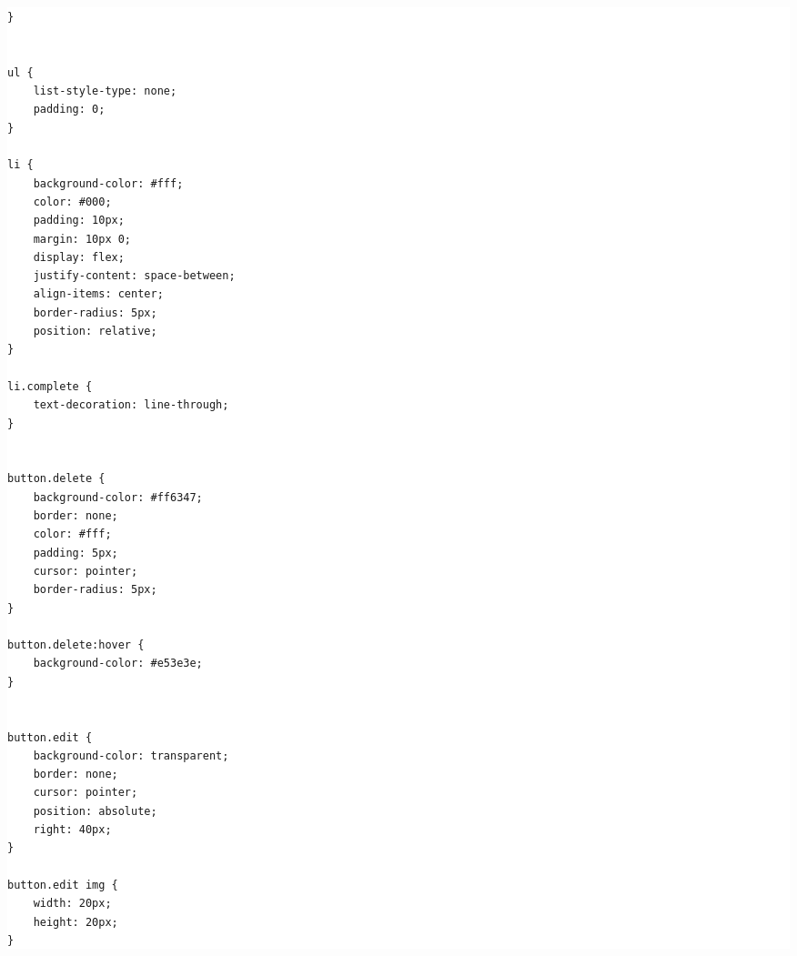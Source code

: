 ```
}


ul {
    list-style-type: none;
    padding: 0;
}

li {
    background-color: #fff;
    color: #000;
    padding: 10px;
    margin: 10px 0;
    display: flex;
    justify-content: space-between;
    align-items: center;
    border-radius: 5px;
    position: relative;
}

li.complete {
    text-decoration: line-through;
}


button.delete {
    background-color: #ff6347;
    border: none;
    color: #fff;
    padding: 5px;
    cursor: pointer;
    border-radius: 5px;
}

button.delete:hover {
    background-color: #e53e3e;
}


button.edit {
    background-color: transparent;
    border: none;
    cursor: pointer;
    position: absolute;
    right: 40px;
}

button.edit img {
    width: 20px;
    height: 20px;
}
```
